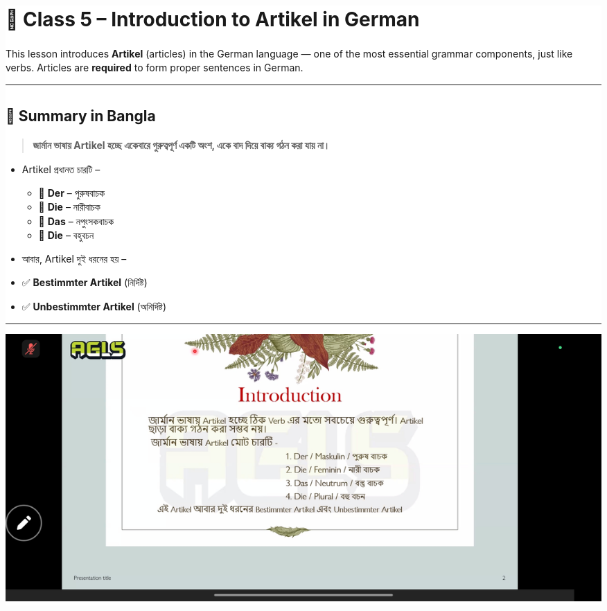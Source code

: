 # 🧠 Class 5 – Introduction to **Artikel** in German

This lesson introduces **Artikel** (articles) in the German language — one of the most essential grammar components, just like verbs. Articles are **required** to form proper sentences in German.

---

## 📌 Summary in Bangla

> **জার্মান ভাষায় Artikel হচ্ছে একেবারে গুরুত্বপূর্ণ একটি অংশ, একে বাদ দিয়ে বাক্য গঠন করা যায় না।**

- Artikel প্রধানত চারটি –

  - 🔹 **Der** – পুরুষবাচক
  - 🔹 **Die** – নারীবাচক
  - 🔹 **Das** – নপুংসকবাচক
  - 🔹 **Die** – বহুবচন

- আবার, Artikel দুই ধরনের হয় –
- ✅ **Bestimmter Artikel** (নির্দিষ্ট)
- ✅ **Unbestimmter Artikel** (অনির্দিষ্ট)

---

![Alphabet screenshot](Class%205%20Photos/artikel_01.jpg)